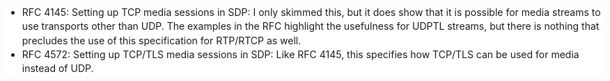 * RFC 4145: Setting up TCP media sessions in SDP: I only skimmed this, but it does show that it is possible for media streams to use transports other than UDP. The examples in the RFC highlight the usefulness for UDPTL streams, but there is nothing that precludes the use of this specification for RTP/RTCP as well.
* RFC 4572: Setting up TCP/TLS media sessions in SDP: Like RFC 4145, this specifies how TCP/TLS can be used for media instead of UDP.
